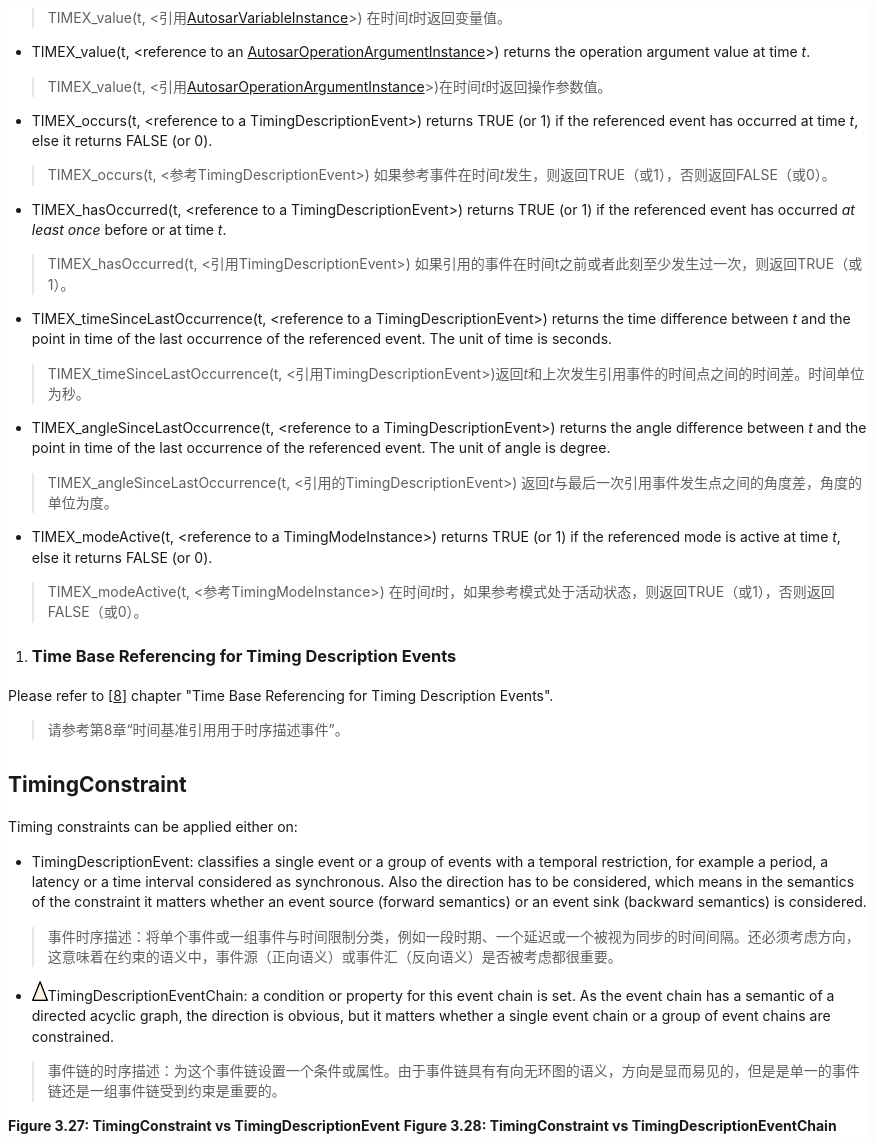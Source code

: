 > TIMEX_value(t, \<引用[AutosarVariableInstance](#_bookmark102)\>) 在时间*t*时返回变量值。

- TIMEX_value(t, \<reference to an [AutosarOperationArgumentInstance](#_bookmark103)\>) returns the operation argument value at time *t*.

> TIMEX_value(t, \<引用[AutosarOperationArgumentInstance](#_bookmark103)\>)在时间*t*时返回操作参数值。

- TIMEX_occurs(t, \<reference to a TimingDescriptionEvent\>) returns TRUE (or 1) if the referenced event has occurred at time *t*, else it returns FALSE (or 0).

> TIMEX_occurs(t, \<参考TimingDescriptionEvent\>) 如果参考事件在时间*t*发生，则返回TRUE（或1），否则返回FALSE（或0）。

- TIMEX_hasOccurred(t, \<reference to a TimingDescriptionEvent\>) returns TRUE (or 1) if the referenced event has occurred *at least once* before or at time *t*.

> TIMEX_hasOccurred(t, \<引用TimingDescriptionEvent\>) 如果引用的事件在时间t之前或者此刻至少发生过一次，则返回TRUE（或1）。

- TIMEX_timeSinceLastOccurrence(t, \<reference to a TimingDescriptionEvent\>) returns the time difference between *t* and the point in time of the last occurrence of the referenced event. The unit of time is seconds.

> TIMEX_timeSinceLastOccurrence(t, \<引用TimingDescriptionEvent\>)返回*t*和上次发生引用事件的时间点之间的时间差。时间单位为秒。

- TIMEX_angleSinceLastOccurrence(t, \<reference to a TimingDescriptionEvent\>) returns the angle difference between *t* and the point in time of the last occurrence of the referenced event. The unit of angle is degree.

> TIMEX_angleSinceLastOccurrence(t, \<引用的TimingDescriptionEvent\>) 返回*t*与最后一次引用事件发生点之间的角度差，角度的单位为度。

- TIMEX_modeActive(t, \<reference to a TimingModeInstance\>) returns TRUE (or 1) if the referenced mode is active at time *t*, else it returns FALSE (or 0).

> TIMEX_modeActive(t, \<参考TimingModeInstance\>) 在时间*t*时，如果参考模式处于活动状态，则返回TRUE（或1），否则返回FALSE（或0）。

  1. ### Time Base Referencing for Timing Description Events


Please refer to [[8](#_bookmark7)] chapter \"Time Base Referencing for Timing Description Events\".

> 请参考第8章“时间基准引用用于时序描述事件”。

## TimingConstraint

Timing constraints can be applied either on:


- TimingDescriptionEvent: classifies a single event or a group of events with a temporal restriction, for example a period, a latency or a time interval considered as synchronous. Also the direction has to be considered, which means in the semantics of the constraint it matters whether an event source (forward semantics) or an event sink (backward semantics) is considered.

> 事件时序描述：将单个事件或一组事件与时间限制分类，例如一段时期、一个延迟或一个被视为同步的时间间隔。还必须考虑方向，这意味着在约束的语义中，事件源（正向语义）或事件汇（反向语义）是否被考虑都很重要。

- ![](./media/image56.png)TimingDescriptionEventChain: a condition or property for this event chain is set. As the event chain has a semantic of a directed acyclic graph, the direction is obvious, but it matters whether a single event chain or a group of event chains are constrained.

> 事件链的时序描述：为这个事件链设置一个条件或属性。由于事件链具有有向无环图的语义，方向是显而易见的，但是是单一的事件链还是一组事件链受到约束是重要的。

**Figure 3.27: TimingConstraint vs TimingDescriptionEvent**
**Figure 3.28: TimingConstraint vs TimingDescriptionEventChain**
